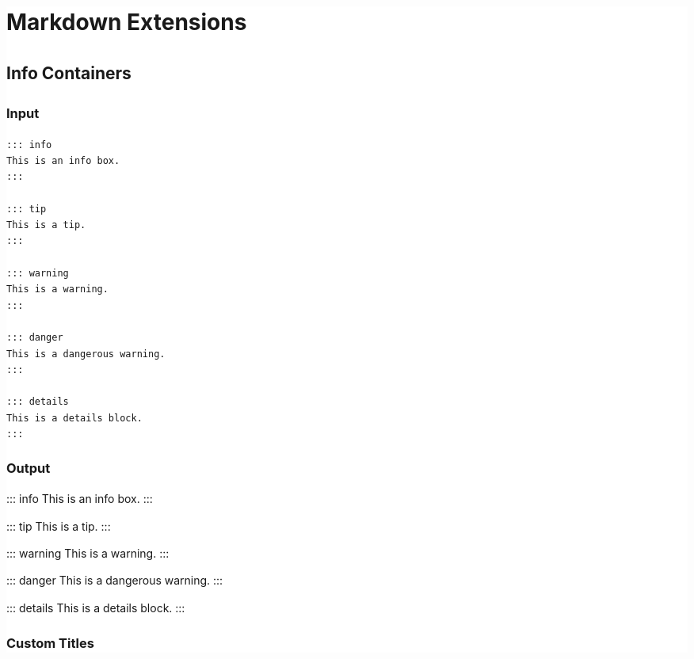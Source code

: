 # Markdown Extensions

## Info Containers

### Input

```md
::: info
This is an info box.
:::

::: tip
This is a tip.
:::

::: warning
This is a warning.
:::

::: danger
This is a dangerous warning.
:::

::: details
This is a details block.
:::
```

### Output

::: info
This is an info box.
:::

::: tip
This is a tip.
:::

::: warning
This is a warning.
:::

::: danger
This is a dangerous warning.
:::

::: details
This is a details block.
:::

### Custom Titles
